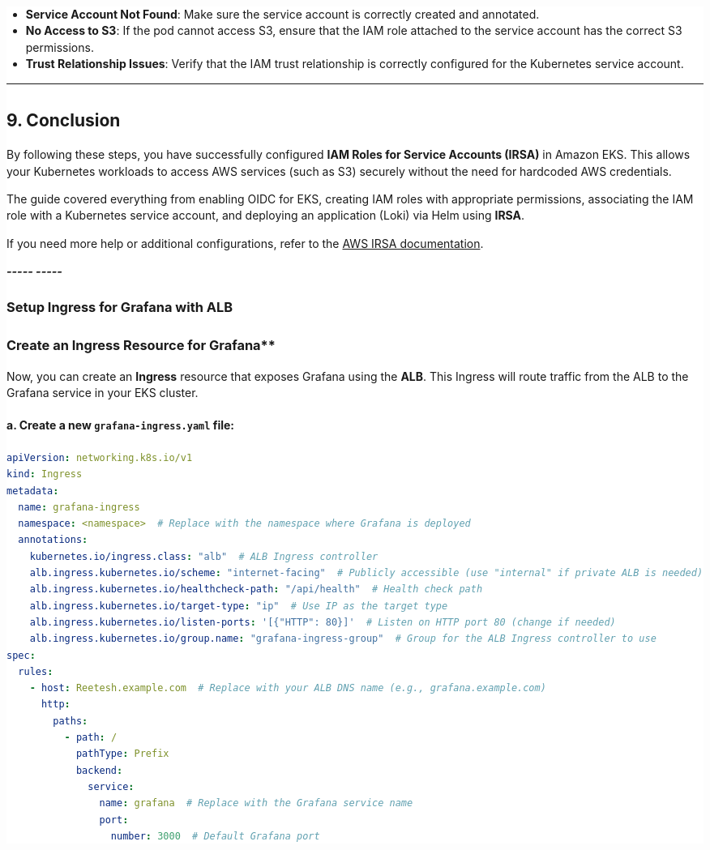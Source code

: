 * **Service Account Not Found**: Make sure the service account is correctly created and annotated.
* **No Access to S3**: If the pod cannot access S3, ensure that the IAM role attached to the service account has the correct S3 permissions.
* **Trust Relationship Issues**: Verify that the IAM trust relationship is correctly configured for the Kubernetes service account.

---

## **9. Conclusion**

By following these steps, you have successfully configured **IAM Roles for Service Accounts (IRSA)** in Amazon EKS. This allows your Kubernetes workloads to access AWS services (such as S3) securely without the need for hardcoded AWS credentials.

The guide covered everything from enabling OIDC for EKS, creating IAM roles with appropriate permissions, associating the IAM role with a Kubernetes service account, and deploying an application (Loki) via Helm using **IRSA**.

If you need more help or additional configurations, refer to the [AWS IRSA documentation](https://docs.aws.amazon.com/eks/latest/userguide/pod-configuration.html).

_____-----
-----_____

### **Setup Ingress for Grafana with ALB**
### Create an Ingress Resource for Grafana**

Now, you can create an **Ingress** resource that exposes Grafana using the **ALB**. This Ingress will route traffic from the ALB to the Grafana service in your EKS cluster.

#### a. **Create a new `grafana-ingress.yaml` file**:

```yaml
apiVersion: networking.k8s.io/v1
kind: Ingress
metadata:
  name: grafana-ingress
  namespace: <namespace>  # Replace with the namespace where Grafana is deployed
  annotations:
    kubernetes.io/ingress.class: "alb"  # ALB Ingress controller
    alb.ingress.kubernetes.io/scheme: "internet-facing"  # Publicly accessible (use "internal" if private ALB is needed)
    alb.ingress.kubernetes.io/healthcheck-path: "/api/health"  # Health check path
    alb.ingress.kubernetes.io/target-type: "ip"  # Use IP as the target type
    alb.ingress.kubernetes.io/listen-ports: '[{"HTTP": 80}]'  # Listen on HTTP port 80 (change if needed)
    alb.ingress.kubernetes.io/group.name: "grafana-ingress-group"  # Group for the ALB Ingress controller to use
spec:
  rules:
    - host: Reetesh.example.com  # Replace with your ALB DNS name (e.g., grafana.example.com)
      http:
        paths:
          - path: /
            pathType: Prefix
            backend:
              service:
                name: grafana  # Replace with the Grafana service name
                port:
                  number: 3000  # Default Grafana port
```
